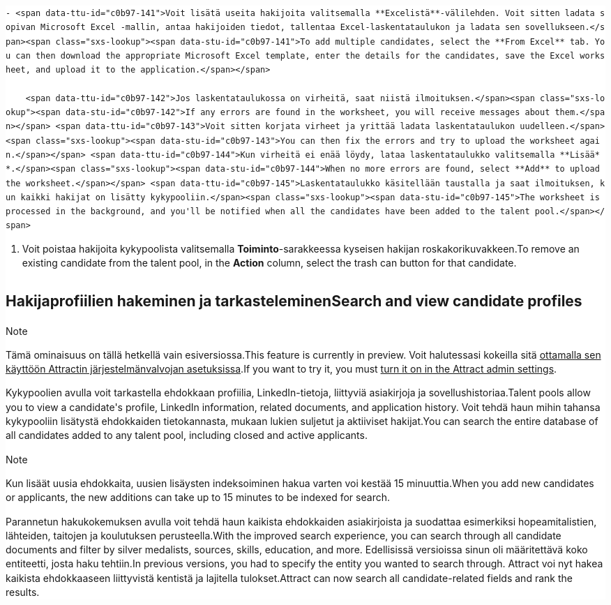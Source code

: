     - <span data-ttu-id="c0b97-141">Voit lisätä useita hakijoita valitsemalla **Excelistä**-välilehden. Voit sitten ladata sopivan Microsoft Excel -mallin, antaa hakijoiden tiedot, tallentaa Excel-laskentataulukon ja ladata sen sovellukseen.</span><span class="sxs-lookup"><span data-stu-id="c0b97-141">To add multiple candidates, select the **From Excel** tab. You can then download the appropriate Microsoft Excel template, enter the details for the candidates, save the Excel worksheet, and upload it to the application.</span></span>

        <span data-ttu-id="c0b97-142">Jos laskentataulukossa on virheitä, saat niistä ilmoituksen.</span><span class="sxs-lookup"><span data-stu-id="c0b97-142">If any errors are found in the worksheet, you will receive messages about them.</span></span> <span data-ttu-id="c0b97-143">Voit sitten korjata virheet ja yrittää ladata laskentataulukon uudelleen.</span><span class="sxs-lookup"><span data-stu-id="c0b97-143">You can then fix the errors and try to upload the worksheet again.</span></span> <span data-ttu-id="c0b97-144">Kun virheitä ei enää löydy, lataa laskentataulukko valitsemalla **Lisää**.</span><span class="sxs-lookup"><span data-stu-id="c0b97-144">When no more errors are found, select **Add** to upload the worksheet.</span></span> <span data-ttu-id="c0b97-145">Laskentataulukko käsitellään taustalla ja saat ilmoituksen, kun kaikki hakijat on lisätty kykypooliin.</span><span class="sxs-lookup"><span data-stu-id="c0b97-145">The worksheet is processed in the background, and you'll be notified when all the candidates have been added to the talent pool.</span></span>

1. <span data-ttu-id="c0b97-146">Voit poistaa hakijoita kykypoolista valitsemalla **Toiminto**-sarakkeessa kyseisen hakijan roskakorikuvakkeen.</span><span class="sxs-lookup"><span data-stu-id="c0b97-146">To remove an existing candidate from the talent pool, in the **Action** column, select the trash can button for that candidate.</span></span>

## <a name="search-and-view-candidate-profiles"></a><span data-ttu-id="c0b97-147">Hakijaprofiilien hakeminen ja tarkasteleminen</span><span class="sxs-lookup"><span data-stu-id="c0b97-147">Search and view candidate profiles</span></span>

> [!NOTE] 
> <span data-ttu-id="c0b97-148">Tämä ominaisuus on tällä hetkellä vain esiversiossa.</span><span class="sxs-lookup"><span data-stu-id="c0b97-148">This feature is currently in preview.</span></span> <span data-ttu-id="c0b97-149">Voit halutessasi kokeilla sitä [ottamalla sen käyttöön Attractin järjestelmänvalvojan asetuksissa](https://docs.microsoft.com/dynamics365/unified-operations/talent/access-preview-feature).</span><span class="sxs-lookup"><span data-stu-id="c0b97-149">If you want to try it, you must [turn it on in the Attract admin settings](https://docs.microsoft.com/dynamics365/unified-operations/talent/access-preview-feature).</span></span> 

<span data-ttu-id="c0b97-150">Kykypoolien avulla voit tarkastella ehdokkaan profiilia, LinkedIn-tietoja, liittyviä asiakirjoja ja sovellushistoriaa.</span><span class="sxs-lookup"><span data-stu-id="c0b97-150">Talent pools allow you to view a candidate's profile, LinkedIn information, related documents, and application history.</span></span> <span data-ttu-id="c0b97-151">Voit tehdä haun mihin tahansa kykypooliin lisätystä ehdokkaiden tietokannasta, mukaan lukien suljetut ja aktiiviset hakijat.</span><span class="sxs-lookup"><span data-stu-id="c0b97-151">You can search the entire database of all candidates added to any talent pool, including closed and active applicants.</span></span>

>[!NOTE]
> <span data-ttu-id="c0b97-152">Kun lisäät uusia ehdokkaita, uusien lisäysten indeksoiminen hakua varten voi kestää 15 minuuttia.</span><span class="sxs-lookup"><span data-stu-id="c0b97-152">When you add new candidates or applicants, the new additions can take up to 15 minutes to be indexed for search.</span></span>

<span data-ttu-id="c0b97-153">Parannetun hakukokemuksen avulla voit tehdä haun kaikista ehdokkaiden asiakirjoista ja suodattaa esimerkiksi hopeamitalistien, lähteiden, taitojen ja koulutuksen perusteella.</span><span class="sxs-lookup"><span data-stu-id="c0b97-153">With the improved search experience, you can search through all candidate documents and filter by silver medalists, sources, skills, education, and more.</span></span> <span data-ttu-id="c0b97-154">Edellisissä versioissa sinun oli määritettävä koko entiteetti, josta haku tehtiin.</span><span class="sxs-lookup"><span data-stu-id="c0b97-154">In previous versions, you had to specify the entity you wanted to search through.</span></span> <span data-ttu-id="c0b97-155">Attract voi nyt hakea kaikista ehdokkaaseen liittyvistä kentistä ja lajitella tulokset.</span><span class="sxs-lookup"><span data-stu-id="c0b97-155">Attract can now search all candidate-related fields and rank the results.</span></span>
